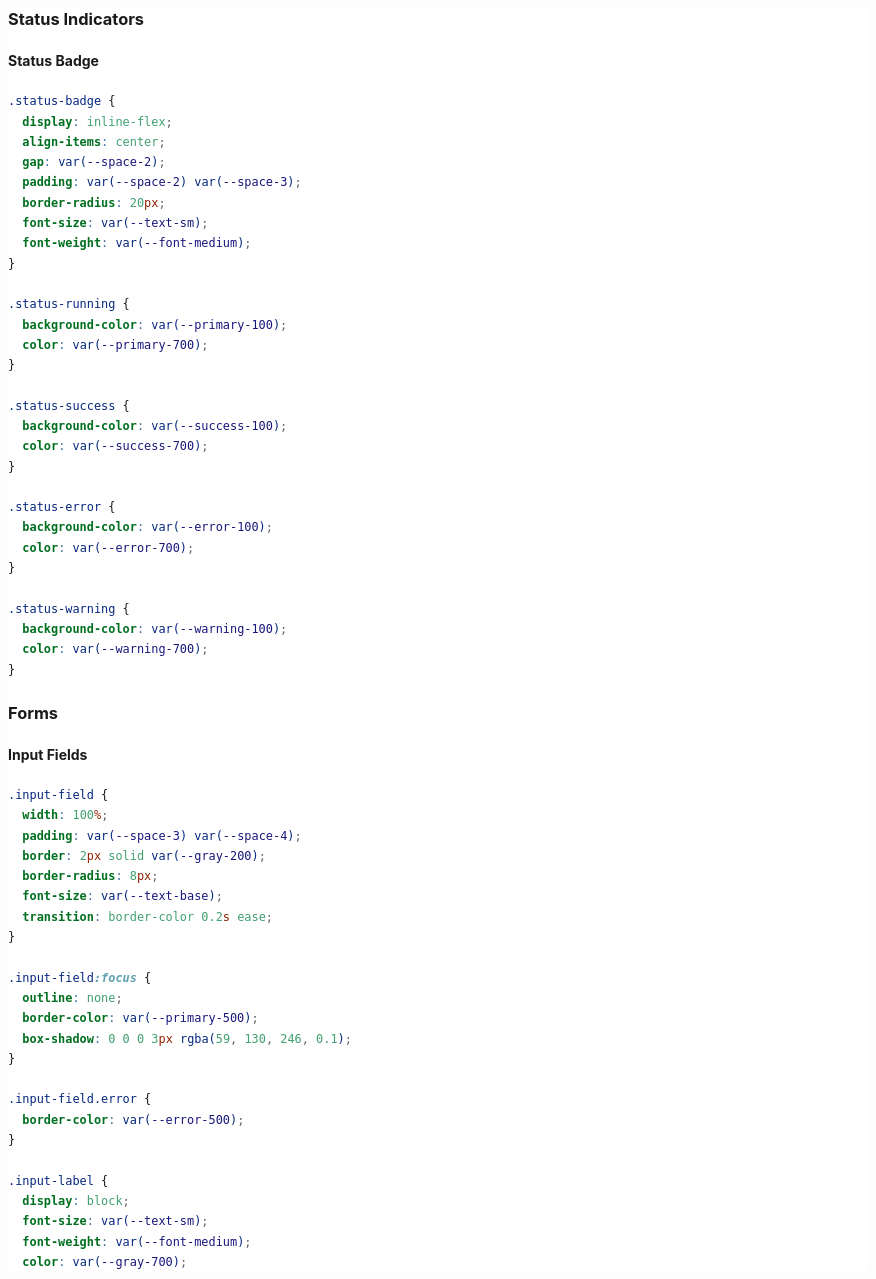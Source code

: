 ### Status Indicators

#### Status Badge
```css
.status-badge {
  display: inline-flex;
  align-items: center;
  gap: var(--space-2);
  padding: var(--space-2) var(--space-3);
  border-radius: 20px;
  font-size: var(--text-sm);
  font-weight: var(--font-medium);
}

.status-running {
  background-color: var(--primary-100);
  color: var(--primary-700);
}

.status-success {
  background-color: var(--success-100);
  color: var(--success-700);
}

.status-error {
  background-color: var(--error-100);
  color: var(--error-700);
}

.status-warning {
  background-color: var(--warning-100);
  color: var(--warning-700);
}
```

### Forms

#### Input Fields
```css
.input-field {
  width: 100%;
  padding: var(--space-3) var(--space-4);
  border: 2px solid var(--gray-200);
  border-radius: 8px;
  font-size: var(--text-base);
  transition: border-color 0.2s ease;
}

.input-field:focus {
  outline: none;
  border-color: var(--primary-500);
  box-shadow: 0 0 0 3px rgba(59, 130, 246, 0.1);
}

.input-field.error {
  border-color: var(--error-500);
}

.input-label {
  display: block;
  font-size: var(--text-sm);
  font-weight: var(--font-medium);
  color: var(--gray-700);
```